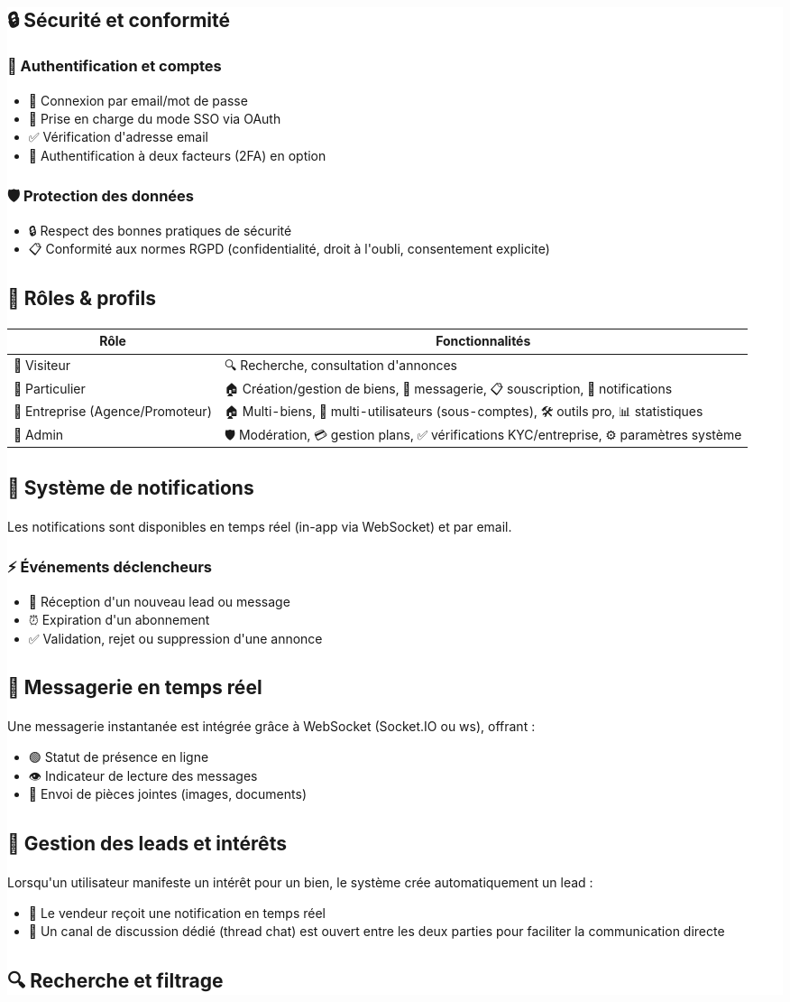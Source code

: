 ## 🔒 Sécurité et conformité

### 🔐 Authentification et comptes
- 📧 Connexion par email/mot de passe
- 🔗 Prise en charge du mode SSO via OAuth
- ✅ Vérification d'adresse email
- 🔐 Authentification à deux facteurs (2FA) en option

### 🛡️ Protection des données
- 🔒 Respect des bonnes pratiques de sécurité
- 📋 Conformité aux normes RGPD (confidentialité, droit à l'oubli, consentement explicite)

## 👥 Rôles & profils

| Rôle | Fonctionnalités |
|------|-----------------|
| 👀 Visiteur | 🔍 Recherche, consultation d'annonces |
| 👤 Particulier | 🏠 Création/gestion de biens, 💬 messagerie, 📋 souscription, 🔔 notifications |
| 🏢 Entreprise (Agence/Promoteur) | 🏠 Multi-biens, 👥 multi-utilisateurs (sous-comptes), 🛠️ outils pro, 📊 statistiques |
| 👑 Admin | 🛡️ Modération, 💳 gestion plans, ✅ vérifications KYC/entreprise, ⚙️ paramètres système |

## 🔔 Système de notifications

Les notifications sont disponibles en temps réel (in-app via WebSocket) et par email.

### ⚡ Événements déclencheurs
- 📨 Réception d'un nouveau lead ou message
- ⏰ Expiration d'un abonnement
- ✅ Validation, rejet ou suppression d'une annonce

## 💬 Messagerie en temps réel

Une messagerie instantanée est intégrée grâce à WebSocket (Socket.IO ou ws), offrant :

- 🟢 Statut de présence en ligne
- 👁️ Indicateur de lecture des messages
- 📎 Envoi de pièces jointes (images, documents)

## 🎯 Gestion des leads et intérêts

Lorsqu'un utilisateur manifeste un intérêt pour un bien, le système crée automatiquement un lead :

- 🔔 Le vendeur reçoit une notification en temps réel
- 💬 Un canal de discussion dédié (thread chat) est ouvert entre les deux parties pour faciliter la communication directe

## 🔍 Recherche et filtrage
